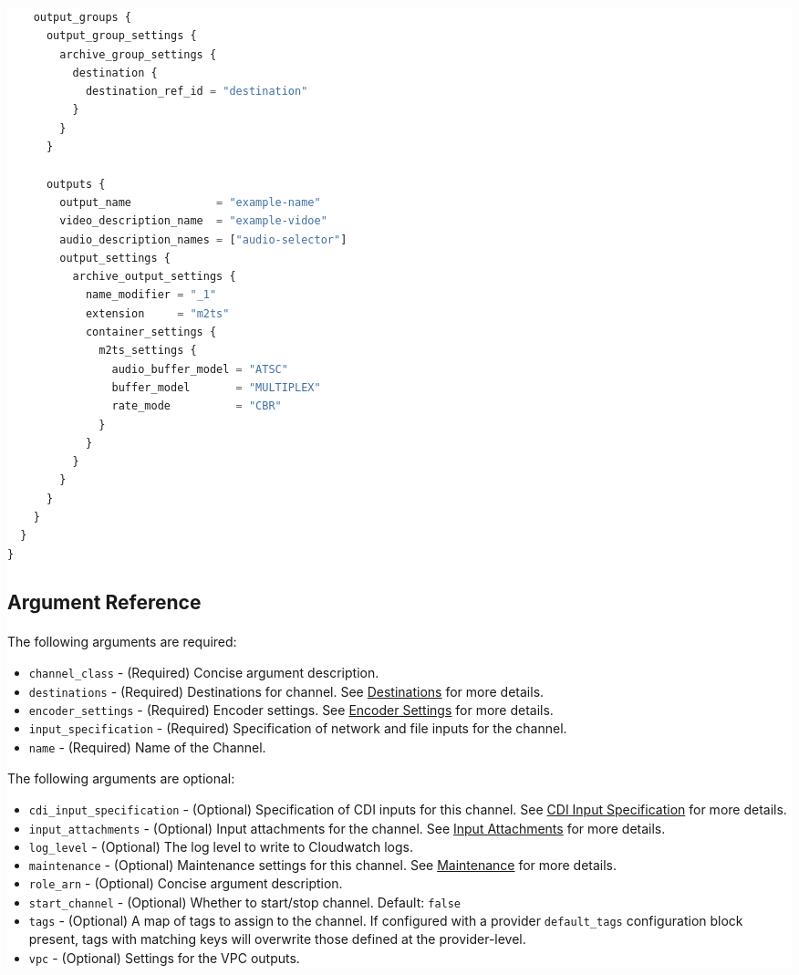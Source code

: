 ```terraform
    output_groups {
      output_group_settings {
        archive_group_settings {
          destination {
            destination_ref_id = "destination"
          }
        }
      }

      outputs {
        output_name             = "example-name"
        video_description_name  = "example-vidoe"
        audio_description_names = ["audio-selector"]
        output_settings {
          archive_output_settings {
            name_modifier = "_1"
            extension     = "m2ts"
            container_settings {
              m2ts_settings {
                audio_buffer_model = "ATSC"
                buffer_model       = "MULTIPLEX"
                rate_mode          = "CBR"
              }
            }
          }
        }
      }
    }
  }
}
```

## Argument Reference

The following arguments are required:

* `channel_class` - (Required) Concise argument description.
* `destinations` - (Required) Destinations for channel. See [Destinations](#destinations) for more details.
* `encoder_settings` - (Required) Encoder settings. See [Encoder Settings](#encoder-settings) for more details.
* `input_specification` - (Required) Specification of network and file inputs for the channel.
* `name` - (Required) Name of the Channel.

The following arguments are optional:

* `cdi_input_specification` - (Optional) Specification of CDI inputs for this channel. See [CDI Input Specification](#cdi-input-specification) for more details.
* `input_attachments` - (Optional) Input attachments for the channel. See [Input Attachments](#input-attachments) for more details.
* `log_level` - (Optional) The log level to write to Cloudwatch logs.
* `maintenance` - (Optional) Maintenance settings for this channel. See [Maintenance](#maintenance) for more details.
* `role_arn` - (Optional) Concise argument description.
* `start_channel` - (Optional) Whether to start/stop channel. Default: `false`
* `tags` - (Optional) A map of tags to assign to the channel. If configured with a provider `default_tags` configuration block present, tags with matching keys will overwrite those defined at the provider-level.
* `vpc` - (Optional) Settings for the VPC outputs.
